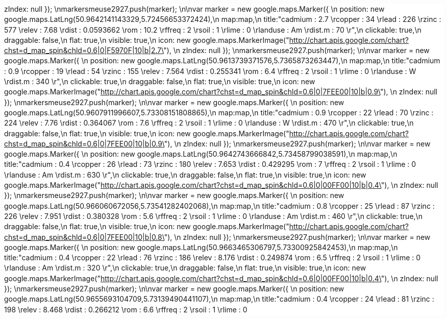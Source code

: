 zIndex: null }); \nmarkersmeuse2927.push(marker); \n\nvar  marker = new google.maps.Marker({ \n position: new google.maps.LatLng(50.9642141143329,5.72456653372424),\n map:map,\n title:\"cadmium : 2.7 \\rcopper : 34 \\rlead : 226 \\rzinc : 577 \\relev : 7.68 \\rdist : 0.0593662 \\rom : 10.2 \\rffreq : 2 \\rsoil : 1 \\rlime : 0 \\rlanduse : Am \\rdist.m : 70 \\r\",\n clickable: true,\n draggable: false,\n flat: true,\n visible: true,\n icon: new google.maps.MarkerImage(\"http://chart.apis.google.com/chart?chst=d_map_spin&chld=0.6|0|F5970F|10|b|2.7\"), \n  zIndex: null }); \nmarkersmeuse2927.push(marker); \n\nvar  marker = new google.maps.Marker({ \n position: new google.maps.LatLng(50.9613739371576,5.7365873263447),\n map:map,\n title:\"cadmium : 0.9 \\rcopper : 19 \\rlead : 54 \\rzinc : 155 \\relev : 7.564 \\rdist : 0.255341 \\rom : 6.4 \\rffreq : 2 \\rsoil : 1 \\rlime : 0 \\rlanduse : W \\rdist.m : 340 \\r\",\n clickable: true,\n draggable: false,\n flat: true,\n visible: true,\n icon: new google.maps.MarkerImage(\"http://chart.apis.google.com/chart?chst=d_map_spin&chld=0.6|0|7FEE00|10|b|0.9\"), \n  zIndex: null }); \nmarkersmeuse2927.push(marker); \n\nvar  marker = new google.maps.Marker({ \n position: new google.maps.LatLng(50.9607911996607,5.73308151808865),\n map:map,\n title:\"cadmium : 0.9 \\rcopper : 22 \\rlead : 70 \\rzinc : 224 \\relev : 7.76 \\rdist : 0.364067 \\rom : 7.6 \\rffreq : 2 \\rsoil : 1 \\rlime : 0 \\rlanduse : W \\rdist.m : 470 \\r\",\n clickable: true,\n draggable: false,\n flat: true,\n visible: true,\n icon: new google.maps.MarkerImage(\"http://chart.apis.google.com/chart?chst=d_map_spin&chld=0.6|0|7FEE00|10|b|0.9\"), \n  zIndex: null }); \nmarkersmeuse2927.push(marker); \n\nvar  marker = new google.maps.Marker({ \n position: new google.maps.LatLng(50.9642743666842,5.73458799038591),\n map:map,\n title:\"cadmium : 0.4 \\rcopper : 26 \\rlead : 73 \\rzinc : 180 \\relev : 7.653 \\rdist : 0.429295 \\rom : 7 \\rffreq : 2 \\rsoil : 1 \\rlime : 0 \\rlanduse : Am \\rdist.m : 630 \\r\",\n clickable: true,\n draggable: false,\n flat: true,\n visible: true,\n icon: new google.maps.MarkerImage(\"http://chart.apis.google.com/chart?chst=d_map_spin&chld=0.6|0|00FF00|10|b|0.4\"), \n  zIndex: null }); \nmarkersmeuse2927.push(marker); \n\nvar  marker = new google.maps.Marker({ \n position: new google.maps.LatLng(50.966060672056,5.73541282402068),\n map:map,\n title:\"cadmium : 0.8 \\rcopper : 25 \\rlead : 87 \\rzinc : 226 \\relev : 7.951 \\rdist : 0.380328 \\rom : 5.6 \\rffreq : 2 \\rsoil : 1 \\rlime : 0 \\rlanduse : Am \\rdist.m : 460 \\r\",\n clickable: true,\n draggable: false,\n flat: true,\n visible: true,\n icon: new google.maps.MarkerImage(\"http://chart.apis.google.com/chart?chst=d_map_spin&chld=0.6|0|7FEE00|10|b|0.8\"), \n  zIndex: null }); \nmarkersmeuse2927.push(marker); \n\nvar  marker = new google.maps.Marker({ \n position: new google.maps.LatLng(50.9663465306797,5.73300925842453),\n map:map,\n title:\"cadmium : 0.4 \\rcopper : 22 \\rlead : 76 \\rzinc : 186 \\relev : 8.176 \\rdist : 0.249874 \\rom : 6.5 \\rffreq : 2 \\rsoil : 1 \\rlime : 0 \\rlanduse : Am \\rdist.m : 320 \\r\",\n clickable: true,\n draggable: false,\n flat: true,\n visible: true,\n icon: new google.maps.MarkerImage(\"http://chart.apis.google.com/chart?chst=d_map_spin&chld=0.6|0|00FF00|10|b|0.4\"), \n  zIndex: null }); \nmarkersmeuse2927.push(marker); \n\nvar  marker = new google.maps.Marker({ \n position: new google.maps.LatLng(50.9655693104709,5.73139490441107),\n map:map,\n title:\"cadmium : 0.4 \\rcopper : 24 \\rlead : 81 \\rzinc : 198 \\relev : 8.468 \\rdist : 0.266212 \\rom : 6.6 \\rffreq : 2 \\rsoil : 1 \\rlime : 0